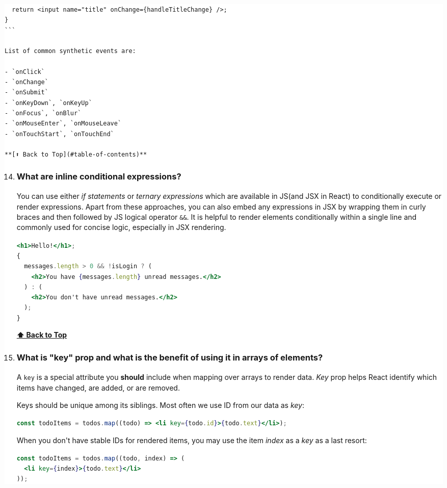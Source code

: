       return <input name="title" onChange={handleTitleChange} />;
    }
    ```

    List of common synthetic events are:

    - `onClick`
    - `onChange`
    - `onSubmit`
    - `onKeyDown`, `onKeyUp`
    - `onFocus`, `onBlur`
    - `onMouseEnter`, `onMouseLeave`
    - `onTouchStart`, `onTouchEnd`

    **[⬆ Back to Top](#table-of-contents)**

14. ### What are inline conditional expressions?

    You can use either _if statements_ or _ternary expressions_ which are available in JS(and JSX in React) to conditionally execute or render expressions. Apart from these approaches, you can also embed any expressions in JSX by wrapping them in curly braces and then followed by JS logical operator `&&`. It is helpful to render elements conditionally within a single line and commonly used for concise logic, especially in JSX rendering.

    ```jsx harmony
    <h1>Hello!</h1>;
    {
      messages.length > 0 && !isLogin ? (
        <h2>You have {messages.length} unread messages.</h2>
      ) : (
        <h2>You don't have unread messages.</h2>
      );
    }
    ```

    **[⬆ Back to Top](#table-of-contents)**

15. ### What is "key" prop and what is the benefit of using it in arrays of elements?

    A `key` is a special attribute you **should** include when mapping over arrays to render data. _Key_ prop helps React identify which items have changed, are added, or are removed.

    Keys should be unique among its siblings. Most often we use ID from our data as _key_:

    ```jsx harmony
    const todoItems = todos.map((todo) => <li key={todo.id}>{todo.text}</li>);
    ```

    When you don't have stable IDs for rendered items, you may use the item _index_ as a _key_ as a last resort:

    ```jsx harmony
    const todoItems = todos.map((todo, index) => (
      <li key={index}>{todo.text}</li>
    ));
    ```
